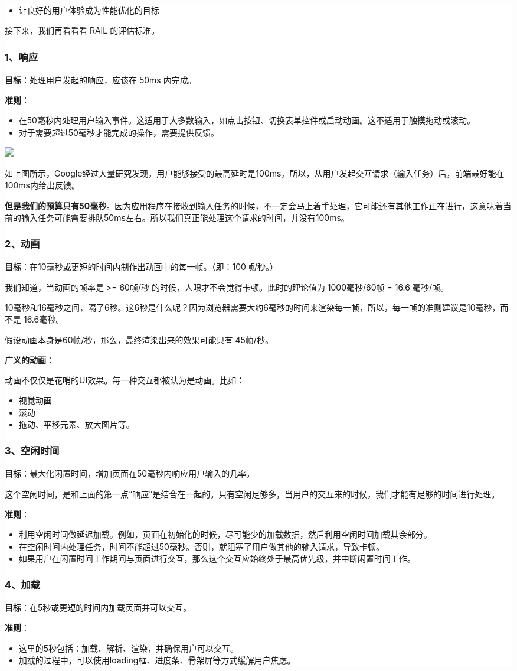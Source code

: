 - 让良好的用户体验成为性能优化的目标

接下来，我们再看看看 RAIL 的评估标准。

### 1、响应

**目标**：处理用户发起的响应，应该在 50ms 内完成。

**准则**：

- 在50毫秒内处理用户输入事件。这适用于大多数输入，如点击按钮、切换表单控件或启动动画。这不适用于触摸拖动或滚动。
- 对于需要超过50毫秒才能完成的操作，需要提供反馈。

![](http://img.smyhvae.com/20210115-2039.png)

如上图所示，Google经过大量研究发现，用户能够接受的最高延时是100ms。所以，从用户发起交互请求（输入任务）后，前端最好能在100ms内给出反馈。

**但是我们的预算只有50毫秒**。因为应用程序在接收到输入任务的时候，不一定会马上着手处理，它可能还有其他工作正在进行，这意味着当前的输入任务可能需要排队50ms左右。所以我们真正能处理这个请求的时间，并没有100ms。

### 2、动画

**目标**：在10毫秒或更短的时间内制作出动画中的每一帧。（即：100帧/秒。）

我们知道，当动画的帧率是 >= 60帧/秒 的时候，人眼才不会觉得卡顿。此时的理论值为 1000毫秒/60帧 = 16.6 毫秒/帧。

10毫秒和16毫秒之间，隔了6秒。这6秒是什么呢？因为浏览器需要大约6毫秒的时间来渲染每一帧，所以，每一帧的准则建议是10毫秒，而不是 16.6毫秒。

假设动画本身是60帧/秒，那么，最终渲染出来的效果可能只有 45帧/秒。

**广义的动画**：

动画不仅仅是花哨的UI效果。每一种交互都被认为是动画。比如：

- 视觉动画
- 滚动
- 拖动、平移元素、放大图片等。

### 3、空闲时间

**目标**：最大化闲置时间，增加页面在50毫秒内响应用户输入的几率。

这个空闲时间，是和上面的第一点“响应”是结合在一起的。只有空闲足够多，当用户的交互来的时候，我们才能有足够的时间进行处理。

**准则**：

- 利用空闲时间做延迟加载。例如，页面在初始化的时候，尽可能少的加载数据，然后利用空闲时间加载其余部分。
- 在空闲时间内处理任务，时间不能超过50毫秒。否则，就阻塞了用户做其他的输入请求，导致卡顿。
- 如果用户在闲置时间工作期间与页面进行交互，那么这个交互应始终处于最高优先级，并中断闲置时间工作。

### 4、加载

**目标**：在5秒或更短的时间内加载页面并可以交互。

**准则**：

- 这里的5秒包括：加载、解析、渲染，并确保用户可以交互。
- 加载的过程中，可以使用loading框、进度条、骨架屏等方式缓解用户焦虑。
